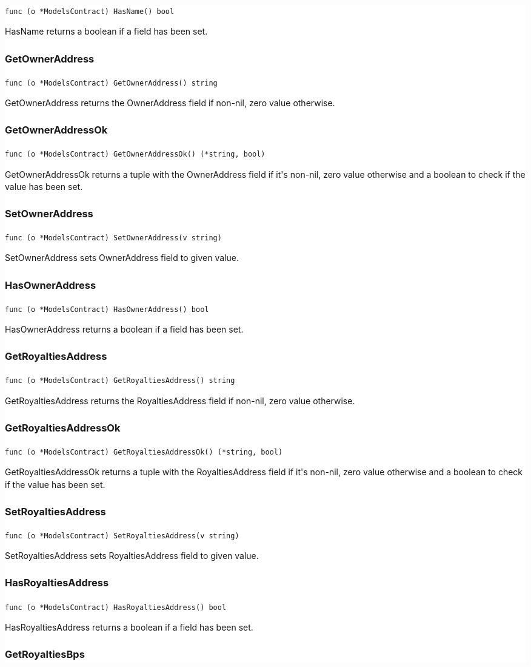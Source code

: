 `func (o *ModelsContract) HasName() bool`

HasName returns a boolean if a field has been set.

### GetOwnerAddress

`func (o *ModelsContract) GetOwnerAddress() string`

GetOwnerAddress returns the OwnerAddress field if non-nil, zero value otherwise.

### GetOwnerAddressOk

`func (o *ModelsContract) GetOwnerAddressOk() (*string, bool)`

GetOwnerAddressOk returns a tuple with the OwnerAddress field if it's non-nil, zero value otherwise
and a boolean to check if the value has been set.

### SetOwnerAddress

`func (o *ModelsContract) SetOwnerAddress(v string)`

SetOwnerAddress sets OwnerAddress field to given value.

### HasOwnerAddress

`func (o *ModelsContract) HasOwnerAddress() bool`

HasOwnerAddress returns a boolean if a field has been set.

### GetRoyaltiesAddress

`func (o *ModelsContract) GetRoyaltiesAddress() string`

GetRoyaltiesAddress returns the RoyaltiesAddress field if non-nil, zero value otherwise.

### GetRoyaltiesAddressOk

`func (o *ModelsContract) GetRoyaltiesAddressOk() (*string, bool)`

GetRoyaltiesAddressOk returns a tuple with the RoyaltiesAddress field if it's non-nil, zero value otherwise
and a boolean to check if the value has been set.

### SetRoyaltiesAddress

`func (o *ModelsContract) SetRoyaltiesAddress(v string)`

SetRoyaltiesAddress sets RoyaltiesAddress field to given value.

### HasRoyaltiesAddress

`func (o *ModelsContract) HasRoyaltiesAddress() bool`

HasRoyaltiesAddress returns a boolean if a field has been set.

### GetRoyaltiesBps
